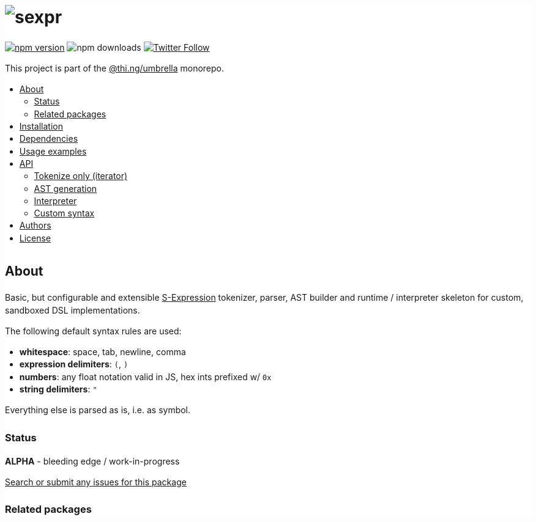 

# ![sexpr](https://media.thi.ng/umbrella/banners/thing-sexpr.svg?2c860e3d)

[![npm version](https://img.shields.io/npm/v/@thi.ng/sexpr.svg)](https://www.npmjs.com/package/@thi.ng/sexpr)
![npm downloads](https://img.shields.io/npm/dm/@thi.ng/sexpr.svg)
[![Twitter Follow](https://img.shields.io/twitter/follow/thing_umbrella.svg?style=flat-square&label=twitter)](https://twitter.com/thing_umbrella)

This project is part of the
[@thi.ng/umbrella](https://github.com/thi-ng/umbrella/) monorepo.

- [About](#about)
  - [Status](#status)
  - [Related packages](#related-packages)
- [Installation](#installation)
- [Dependencies](#dependencies)
- [Usage examples](#usage-examples)
- [API](#api)
  - [Tokenize only (iterator)](#tokenize-only-iterator)
  - [AST generation](#ast-generation)
  - [Interpreter](#interpreter)
  - [Custom syntax](#custom-syntax)
- [Authors](#authors)
- [License](#license)

## About

Basic, but configurable and extensible
[S-Expression](https://en.wikipedia.org/wiki/S-expression) tokenizer,
parser, AST builder and runtime / interpreter skeleton for custom,
sandboxed DSL implementations.

The following default syntax rules are used:

- **whitespace**: space, tab, newline, comma
- **expression delimiters**: `(`, `)`
- **numbers**: any float notation valid in JS, hex ints prefixed w/ `0x`
- **string delimiters**: `"`

Everything else is parsed as is, i.e. as symbol.

### Status

**ALPHA** - bleeding edge / work-in-progress

[Search or submit any issues for this package](https://github.com/thi-ng/umbrella/issues?q=%5Bsexpr%5D+in%3Atitle)

### Related packages
